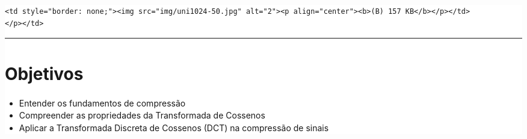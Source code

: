     <td style="border: none;"><img src="img/uni1024-50.jpg" alt="2"><p align="center"><b>(B) 157 KB</b></p></td>
    </p></td>
   </tr> 
</table>

---

# Objetivos

- Entender os fundamentos de compressão
- Compreender as propriedades da Transformada de Cossenos
- Aplicar a Transformada Discreta de Cossenos (DCT) na compressão de sinais
